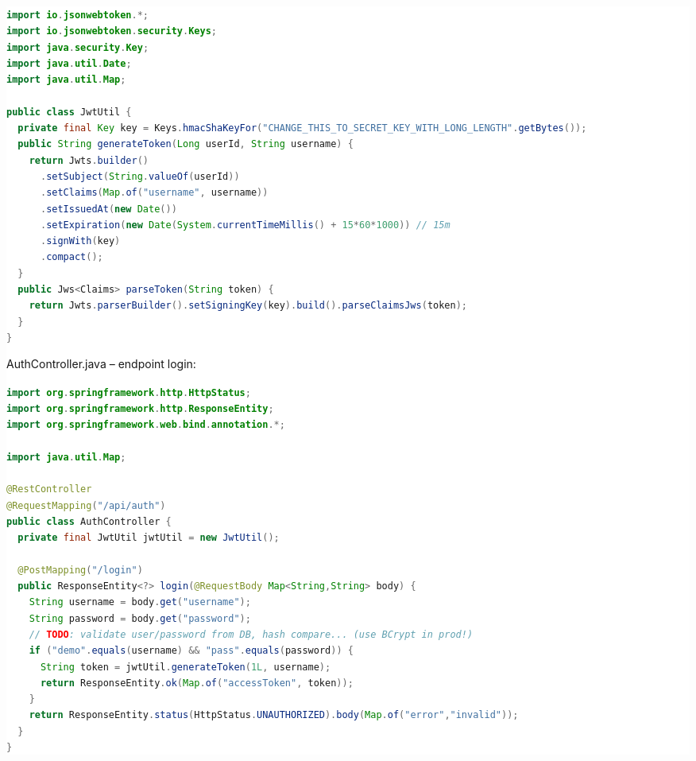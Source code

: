 ```java
import io.jsonwebtoken.*;
import io.jsonwebtoken.security.Keys;
import java.security.Key;
import java.util.Date;
import java.util.Map;

public class JwtUtil {
  private final Key key = Keys.hmacShaKeyFor("CHANGE_THIS_TO_SECRET_KEY_WITH_LONG_LENGTH".getBytes());
  public String generateToken(Long userId, String username) {
    return Jwts.builder()
      .setSubject(String.valueOf(userId))
      .setClaims(Map.of("username", username))
      .setIssuedAt(new Date())
      .setExpiration(new Date(System.currentTimeMillis() + 15*60*1000)) // 15m
      .signWith(key)
      .compact();
  }
  public Jws<Claims> parseToken(String token) {
    return Jwts.parserBuilder().setSigningKey(key).build().parseClaimsJws(token);
  }
}
```

AuthController.java – endpoint login:

```java
import org.springframework.http.HttpStatus;
import org.springframework.http.ResponseEntity;
import org.springframework.web.bind.annotation.*;

import java.util.Map;

@RestController
@RequestMapping("/api/auth")
public class AuthController {
  private final JwtUtil jwtUtil = new JwtUtil();

  @PostMapping("/login")
  public ResponseEntity<?> login(@RequestBody Map<String,String> body) {
    String username = body.get("username");
    String password = body.get("password");
    // TODO: validate user/password from DB, hash compare... (use BCrypt in prod!)
    if ("demo".equals(username) && "pass".equals(password)) {
      String token = jwtUtil.generateToken(1L, username);
      return ResponseEntity.ok(Map.of("accessToken", token));
    }
    return ResponseEntity.status(HttpStatus.UNAUTHORIZED).body(Map.of("error","invalid"));
  }
}
```
